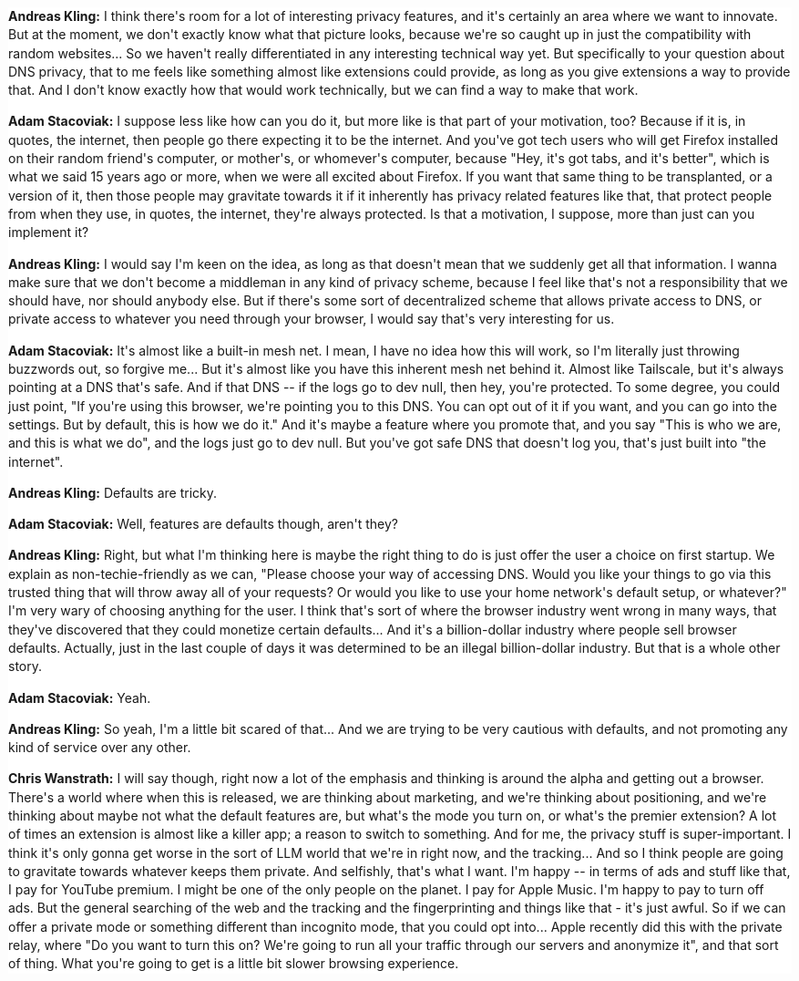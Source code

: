 **Andreas Kling:** I think there's room for a lot of interesting privacy features, and it's certainly an area where we want to innovate. But at the moment, we don't exactly know what that picture looks, because we're so caught up in just the compatibility with random websites... So we haven't really differentiated in any interesting technical way yet. But specifically to your question about DNS privacy, that to me feels like something almost like extensions could provide, as long as you give extensions a way to provide that. And I don't know exactly how that would work technically, but we can find a way to make that work.

**Adam Stacoviak:** I suppose less like how can you do it, but more like is that part of your motivation, too? Because if it is, in quotes, the internet, then people go there expecting it to be the internet. And you've got tech users who will get Firefox installed on their random friend's computer, or mother's, or whomever's computer, because "Hey, it's got tabs, and it's better", which is what we said 15 years ago or more, when we were all excited about Firefox. If you want that same thing to be transplanted, or a version of it, then those people may gravitate towards it if it inherently has privacy related features like that, that protect people from when they use, in quotes, the internet, they're always protected. Is that a motivation, I suppose, more than just can you implement it?

**Andreas Kling:** I would say I'm keen on the idea, as long as that doesn't mean that we suddenly get all that information. I wanna make sure that we don't become a middleman in any kind of privacy scheme, because I feel like that's not a responsibility that we should have, nor should anybody else. But if there's some sort of decentralized scheme that allows private access to DNS, or private access to whatever you need through your browser, I would say that's very interesting for us.

**Adam Stacoviak:** It's almost like a built-in mesh net. I mean, I have no idea how this will work, so I'm literally just throwing buzzwords out, so forgive me... But it's almost like you have this inherent mesh net behind it. Almost like Tailscale, but it's always pointing at a DNS that's safe. And if that DNS -- if the logs go to dev null, then hey, you're protected. To some degree, you could just point, "If you're using this browser, we're pointing you to this DNS. You can opt out of it if you want, and you can go into the settings. But by default, this is how we do it." And it's maybe a feature where you promote that, and you say "This is who we are, and this is what we do", and the logs just go to dev null. But you've got safe DNS that doesn't log you, that's just built into "the internet".

**Andreas Kling:** Defaults are tricky.

**Adam Stacoviak:** Well, features are defaults though, aren't they?

**Andreas Kling:** Right, but what I'm thinking here is maybe the right thing to do is just offer the user a choice on first startup. We explain as non-techie-friendly as we can, "Please choose your way of accessing DNS. Would you like your things to go via this trusted thing that will throw away all of your requests? Or would you like to use your home network's default setup, or whatever?" I'm very wary of choosing anything for the user. I think that's sort of where the browser industry went wrong in many ways, that they've discovered that they could monetize certain defaults... And it's a billion-dollar industry where people sell browser defaults. Actually, just in the last couple of days it was determined to be an illegal billion-dollar industry. But that is a whole other story.

**Adam Stacoviak:** Yeah.

**Andreas Kling:** So yeah, I'm a little bit scared of that... And we are trying to be very cautious with defaults, and not promoting any kind of service over any other.

**Chris Wanstrath:** I will say though, right now a lot of the emphasis and thinking is around the alpha and getting out a browser. There's a world where when this is released, we are thinking about marketing, and we're thinking about positioning, and we're thinking about maybe not what the default features are, but what's the mode you turn on, or what's the premier extension? A lot of times an extension is almost like a killer app; a reason to switch to something. And for me, the privacy stuff is super-important. I think it's only gonna get worse in the sort of LLM world that we're in right now, and the tracking... And so I think people are going to gravitate towards whatever keeps them private. And selfishly, that's what I want. I'm happy -- in terms of ads and stuff like that, I pay for YouTube premium. I might be one of the only people on the planet. I pay for Apple Music. I'm happy to pay to turn off ads. But the general searching of the web and the tracking and the fingerprinting and things like that - it's just awful. So if we can offer a private mode or something different than incognito mode, that you could opt into... Apple recently did this with the private relay, where "Do you want to turn this on? We're going to run all your traffic through our servers and anonymize it", and that sort of thing. What you're going to get is a little bit slower browsing experience.
